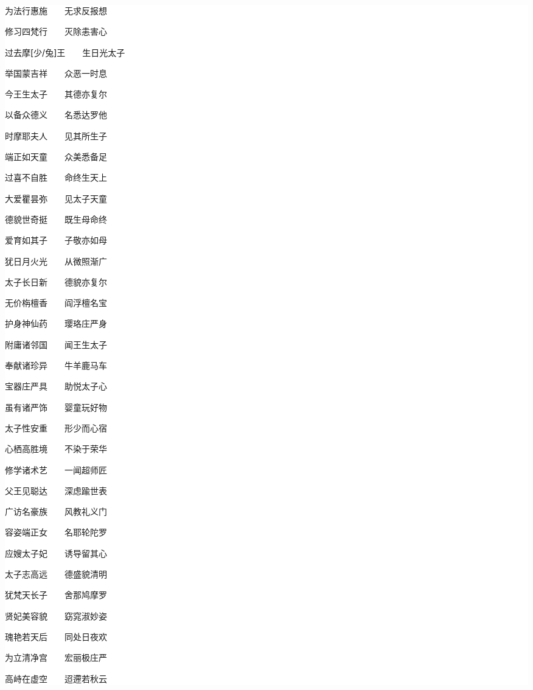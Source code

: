 为法行惠施　　无求反报想  

修习四梵行　　灭除恚害心  

过去摩[少/兔]王　　生日光太子  

举国蒙吉祥　　众恶一时息  

今王生太子　　其德亦复尔  

以备众德义　　名悉达罗他  

时摩耶夫人　　见其所生子  

端正如天童　　众美悉备足  

过喜不自胜　　命终生天上  

大爱瞿昙弥　　见太子天童  

德貌世奇挺　　既生母命终  

爱育如其子　　子敬亦如母  

犹日月火光　　从微照渐广  

太子长日新　　德貌亦复尔  

无价栴檀香　　阎浮檀名宝  

护身神仙药　　璎珞庄严身  

附庸诸邻国　　闻王生太子  

奉献诸珍异　　牛羊鹿马车  

宝器庄严具　　助悦太子心  

虽有诸严饰　　婴童玩好物  

太子性安重　　形少而心宿  

心栖高胜境　　不染于荣华  

修学诸术艺　　一闻超师匠  

父王见聪达　　深虑踰世表  

广访名豪族　　风教礼义门  

容姿端正女　　名耶轮陀罗  

应嫂太子妃　　诱导留其心  

太子志高远　　德盛貌清明  

犹梵天长子　　舍那鸠摩罗  

贤妃美容貌　　窈窕淑妙姿  

瑰艳若天后　　同处日夜欢  

为立清净宫　　宏丽极庄严  

高峙在虚空　　迢遰若秋云  
